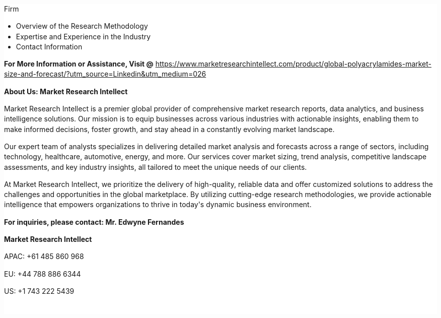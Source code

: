 Firm</strong></p><ul><li>Overview of the Research Methodology</li><li>Expertise and Experience in the Industry</li><li>Contact Information</li></ul></div><div class="article-main__content" data-test-id="publishing-text-block"><p><span class="font-[700]"><strong>For More Information or Assistance, Visit @</strong>&nbsp;<a href="https://www.marketresearchintellect.com/product/global-polyacrylamides-market-size-and-forecast/?utm_source=Linkedin&utm_medium=026">https://www.marketresearchintellect.com/product/global-polyacrylamides-market-size-and-forecast/?utm_source=Linkedin&utm_medium=026</a></span></p><p><strong>About Us: Market Research Intellect</strong></p><p>Market Research Intellect is a premier global provider of comprehensive market research reports, data analytics, and business intelligence solutions. Our mission is to equip businesses across various industries with actionable insights, enabling them to make informed decisions, foster growth, and stay ahead in a constantly evolving market landscape.</p><p>Our expert team of analysts specializes in delivering detailed market analysis and forecasts across a range of sectors, including technology, healthcare, automotive, energy, and more. Our services cover market sizing, trend analysis, competitive landscape assessments, and key industry insights, all tailored to meet the unique needs of our clients.</p><p>At Market Research Intellect, we prioritize the delivery of high-quality, reliable data and offer customized solutions to address the challenges and opportunities in the global marketplace. By utilizing cutting-edge research methodologies, we provide actionable intelligence that empowers organizations to thrive in today's dynamic business environment.</p><p><strong>For inquiries, please contact: Mr. Edwyne Fernandes</strong></p><p><strong>Market Research Intellect</strong></p><p>APAC: +61 485 860 968</p><p>EU: +44 788 886 6344</p><p>US: +1 743 222 5439</p></div><div class="article-main__content" data-test-id="publishing-text-block">&nbsp;</div>

